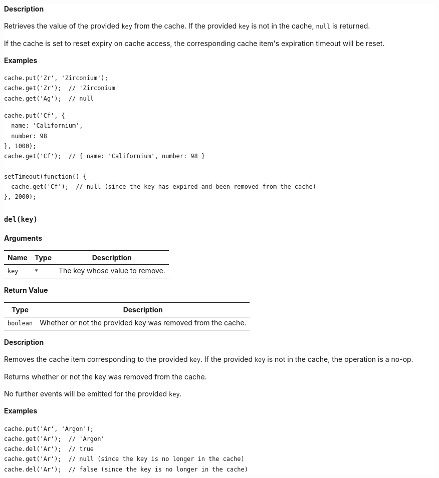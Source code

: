 **Description**

Retrieves the value of the provided `key` from the cache. If the provided `key` is not in the cache,
`null` is returned.

If the cache is set to reset expiry on cache access, the corresponding cache item's expiration
timeout will be reset.

**Examples**

```
cache.put('Zr', 'Zirconium');
cache.get('Zr');  // 'Zirconium'
cache.get('Ag');  // null
```

```
cache.put('Cf', {
  name: 'Californium',
  number: 98
}, 1000);
cache.get('Cf');  // { name: 'Californium', number: 98 }

setTimeout(function() {
  cache.get('Cf');  // null (since the key has expired and been removed from the cache)
}, 2000);
```

### `del(key)`

**Arguments**

| Name | Type | Description |
| ---- | ---- | ----------- |
| `key` | `*` | The key whose value to remove. |

**Return Value**

| Type | Description |
| ---- | ----------- |
| `boolean` | Whether or not the provided key was removed from the cache. |

**Description**

Removes the cache item corresponding to the provided `key`.  If the provided `key` is not in the cache, the operation is a no-op.

Returns whether or not the key was removed from the cache.

No further events will be emitted for the provided `key`.

**Examples**

```
cache.put('Ar', 'Argon');
cache.get('Ar');  // 'Argon'
cache.del('Ar');  // true
cache.get('Ar');  // null (since the key is no longer in the cache)
cache.del('Ar');  // false (since the key is no longer in the cache)
```
